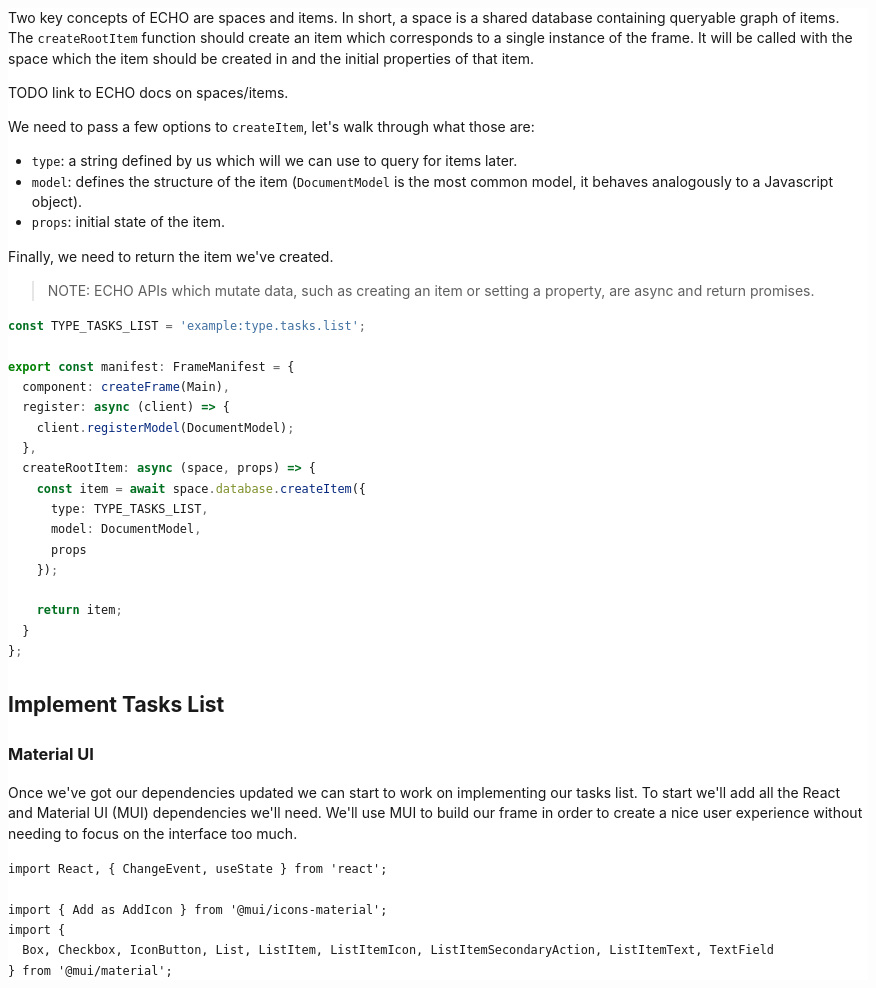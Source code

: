 Two key concepts of ECHO are spaces and items. In short, a space is a shared database containing queryable graph of items. The `createRootItem` function should create an item which corresponds to a single instance of the frame. It will be called with the space which the item should be created in and the initial properties of that item.

TODO link to ECHO docs on spaces/items.

We need to pass a few options to `createItem`, let's walk through what those are:

- `type`: a string defined by us which will we can use to query for items later.
- `model`: defines the structure of the item (`DocumentModel` is the most common model, it behaves analogously to a Javascript object).
- `props`: initial state of the item.

Finally, we need to return the item we've created.

> NOTE: ECHO APIs which mutate data, such as creating an item or setting a property, are async and return promises.

```ts
const TYPE_TASKS_LIST = 'example:type.tasks.list';

export const manifest: FrameManifest = {
  component: createFrame(Main),
  register: async (client) => {
    client.registerModel(DocumentModel);
  },
  createRootItem: async (space, props) => {
    const item = await space.database.createItem({
      type: TYPE_TASKS_LIST,
      model: DocumentModel,
      props
    });

    return item;
  }
};
```

## Implement Tasks List

### Material UI

Once we've got our dependencies updated we can start to work on implementing our tasks list. To start we'll add all the React and Material UI (MUI) dependencies we'll need. We'll use MUI to build our frame in order to create a nice user experience without needing to focus on the interface too much.

```tsx
import React, { ChangeEvent, useState } from 'react';

import { Add as AddIcon } from '@mui/icons-material';
import {
  Box, Checkbox, IconButton, List, ListItem, ListItemIcon, ListItemSecondaryAction, ListItemText, TextField
} from '@mui/material';
```

